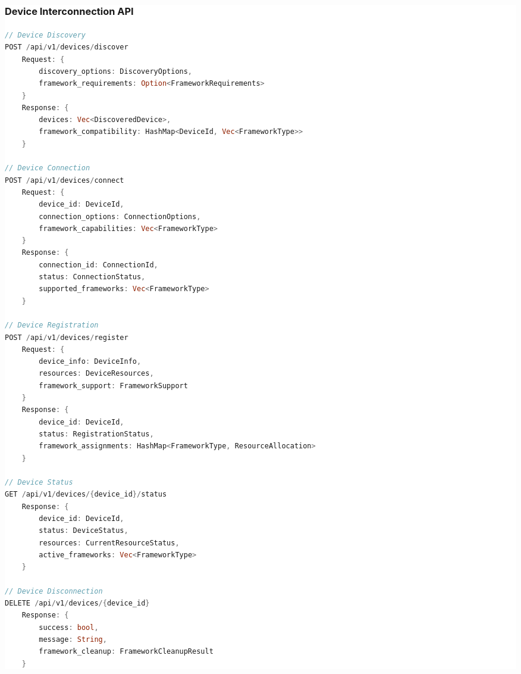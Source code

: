 
### Device Interconnection API

```rust
// Device Discovery
POST /api/v1/devices/discover
    Request: {
        discovery_options: DiscoveryOptions,
        framework_requirements: Option<FrameworkRequirements>
    }
    Response: {
        devices: Vec<DiscoveredDevice>,
        framework_compatibility: HashMap<DeviceId, Vec<FrameworkType>>
    }

// Device Connection
POST /api/v1/devices/connect
    Request: {
        device_id: DeviceId,
        connection_options: ConnectionOptions,
        framework_capabilities: Vec<FrameworkType>
    }
    Response: {
        connection_id: ConnectionId,
        status: ConnectionStatus,
        supported_frameworks: Vec<FrameworkType>
    }

// Device Registration
POST /api/v1/devices/register
    Request: {
        device_info: DeviceInfo,
        resources: DeviceResources,
        framework_support: FrameworkSupport
    }
    Response: {
        device_id: DeviceId,
        status: RegistrationStatus,
        framework_assignments: HashMap<FrameworkType, ResourceAllocation>
    }

// Device Status
GET /api/v1/devices/{device_id}/status
    Response: {
        device_id: DeviceId,
        status: DeviceStatus,
        resources: CurrentResourceStatus,
        active_frameworks: Vec<FrameworkType>
    }

// Device Disconnection
DELETE /api/v1/devices/{device_id}
    Response: { 
        success: bool, 
        message: String,
        framework_cleanup: FrameworkCleanupResult
    }
```
